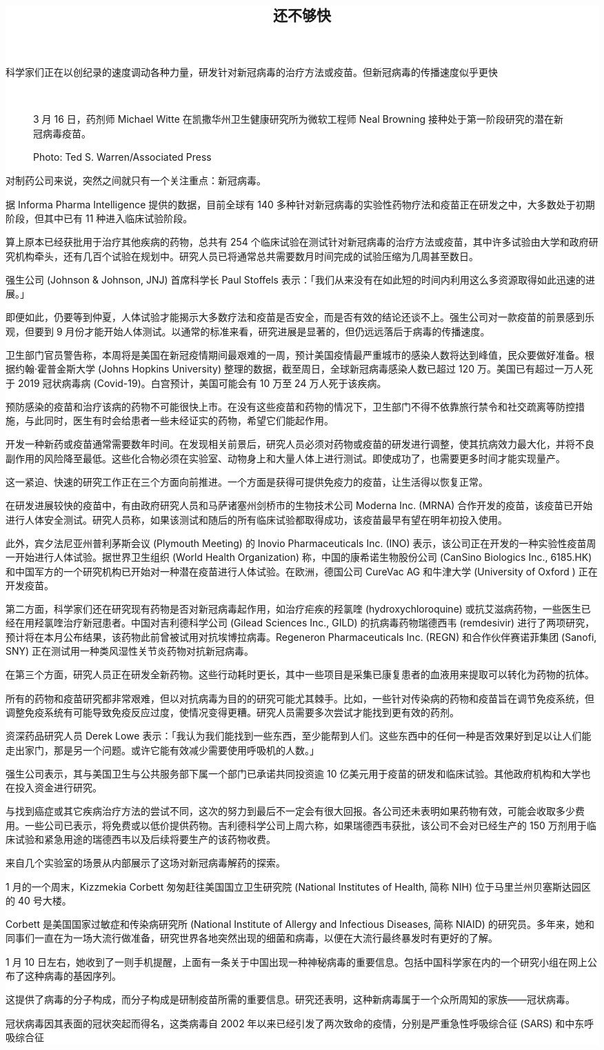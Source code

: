 <article class="post-18690 post type-post status-publish format-standard hentry category-wsj tag-the-coronavirus-crisis" id="post-18690"> <header class="page-header medium Archives"><div class="page-header__image"></div><div class="page-header__content"><h1 class="page-title text-align-center">还不够快</h1></div> </header><div class="entry-content aesop-entry-content" id="post-18690-content"><link as="font" crossorigin="anonymous" href="//cdn.jsdelivr.net/gh/0nd1jyU39XQ/_/glyph/font-face/0uIzqoZjSuJfvSBnvgXTcApMtcVhMcpr.woff" rel="preload" type="font/woff"/><link as="font" crossorigin="anonymous" href="//cdn.jsdelivr.net/gh/0nd1jyU39XQ/_/glyph/font-face/1sTnSLZWDKucPX6SAk.woff" rel="preload" type="font/woff"/><p class="blog-post__description">科学家们正在以创纪录的速度调动各种力量，研发针对新冠病毒的治疗方法或疫苗。但新冠病毒的传播速度似乎更快</p><span id="more-18690"></span><div class="container wsj"><div class="wsj-flex0"> <a class="wsj __link-logo" dir="auto" href="https://nei.st/medium/wsj"> </a></div></div><div class="container img"><div class="aspectRatioPlaceholder"><div class="progressiveMedia" data-height="879" data-width="1280"> <img alt="" class="progressiveMedia-image" data-src="https://cdn.jsdelivr.net/gh/0nd1jyU39XQ/_/img/1/im-172760.jpg" src="https://cdn.jsdelivr.net/gh/0nd1jyU39XQ/_/img/1/im-172760.jpg"/></div></div><div class="aesop-image-component"> <figure class="aesop-image-component-image aesop-component-align-center aesop-image-component-caption-left"> <figcaption class="aesop-image-component-caption"><p class="aesop-cap-description">3 月 16 日，药剂师 Michael Witte 在凯撒华州卫生健康研究所为微软工程师 Neal Browning 接种处于第一阶段研究的潜在新冠病毒疫苗。</p><p class="aesop-cap-cred">Photo: Ted S. Warren/Associated Press</p> </figcaption> </figure></div></div><p>对制药公司来说，突然之间就只有一个关注重点：新冠病毒。</p><p>据 Informa Pharma Intelligence 提供的数据，目前全球有 140 多种针对新冠病毒的实验性药物疗法和疫苗正在研发之中，大多数处于初期阶段，但其中已有 11 种进入临床试验阶段。</p><p>算上原本已经获批用于治疗其他疾病的药物，总共有 254 个临床试验在测试针对新冠病毒的治疗方法或疫苗，其中许多试验由大学和政府研究机构牵头，还有几百个试验在规划中。研究人员已将通常总共需要数月时间完成的试验压缩为几周甚至数日。</p><p>强生公司 (Johnson &amp; Johnson, JNJ) 首席科学长 Paul Stoffels 表示：「我们从来没有在如此短的时间内利用这么多资源取得如此迅速的进展。」</p><p>即便如此，仍要等到仲夏，人体试验才能揭示大多数疗法和疫苗是否安全，而是否有效的结论还谈不上。强生公司对一款疫苗的前景感到乐观，但要到 9 月份才能开始人体测试。以通常的标准来看，研究进展是显著的，但仍远远落后于病毒的传播速度。</p><div class="code-block code-block-1" style="margin: 8px 0; clear: both;"><div class="container ads_KbHEVhh8Rw"><div class="card card--blog post-sidebar"><div class="card-body"><div class="logo_ngcontent-kty-0"> </div><div class="iframe-blocker U6XAMK63Vh00WqvF2BacIQ"><div class="background-h60B"> </div><div class="WumZiPCS4MeMw4pxQ">  </div></div></div><div class="card-footer"><div class="card-footer-wrapper" layout="row bottom-left"></div></div></div></div></div><p>卫生部门官员警告称，本周将是美国在新冠疫情期间最艰难的一周，预计美国疫情最严重城市的感染人数将达到峰值，民众要做好准备。根据约翰·霍普金斯大学 (Johns Hopkins University) 整理的数据，截至周日，全球新冠病毒感染人数已超过 120 万。美国已有超过一万人死于 2019 冠状病毒病 (Covid-19)。白宫预计，美国可能会有 10 万至 24 万人死于该疾病。</p><p>预防感染的疫苗和治疗该病的药物不可能很快上市。在没有这些疫苗和药物的情况下，卫生部门不得不依靠旅行禁令和社交疏离等防控措施，与此同时，医生有时会给患者一些未经证实的药物，希望它们能起作用。</p><p>开发一种新药或疫苗通常需要数年时间。在发现相关前景后，研究人员必须对药物或疫苗的研发进行调整，使其抗病效力最大化，并将不良副作用的风险降至最低。这些化合物必须在实验室、动物身上和大量人体上进行测试。即使成功了，也需要更多时间才能实现量产。</p><p>这一紧迫、快速的研究工作正在三个方面向前推进。一个方面是获得可提供免疫力的疫苗，让生活得以恢复正常。</p><p>在研发进展较快的疫苗中，有由政府研究人员和马萨诸塞州剑桥市的生物技术公司 Moderna Inc. (MRNA) 合作开发的疫苗，该疫苗已开始进行人体安全测试。研究人员称，如果该测试和随后的所有临床试验都取得成功，该疫苗最早有望在明年初投入使用。</p><p>此外，宾夕法尼亚州普利茅斯会议 (Plymouth Meeting) 的 Inovio Pharmaceuticals Inc. (INO) 表示，该公司正在开发的一种实验性疫苗周一开始进行人体试验。据世界卫生组织 (World Health Organization) 称，中国的康希诺生物股份公司 (CanSino Biologics Inc., 6185.HK) 和中国军方的一个研究机构已开始对一种潜在疫苗进行人体试验。在欧洲，德国公司 CureVac AG 和牛津大学 (University of Oxford ) 正在开发疫苗。</p><div class="code-block code-block-1" style="margin: 8px 0; clear: both;"><div class="container ads_KbHEVhh8Rw"><div class="card card--blog post-sidebar"><div class="card-body"><div class="logo_ngcontent-kty-0"> </div><div class="iframe-blocker U6XAMK63Vh00WqvF2BacIQ"><div class="background-h60B"> </div><div class="WumZiPCS4MeMw4pxQ">  </div></div></div><div class="card-footer"><div class="card-footer-wrapper" layout="row bottom-left"></div></div></div></div></div><p>第二方面，科学家们还在研究现有药物是否对新冠病毒起作用，如治疗疟疾的羟氯喹 (hydroxychloroquine) 或抗艾滋病药物，一些医生已经在用羟氯喹治疗新冠患者。中国对吉利德科学公司 (Gilead Sciences Inc., GILD) 的抗病毒药物瑞德西韦 (remdesivir) 进行了两项研究，预计将在本月公布结果，该药物此前曾被试用对抗埃博拉病毒。Regeneron Pharmaceuticals Inc. (REGN) 和合作伙伴赛诺菲集团 (Sanofi, SNY) 正在测试用一种类风湿性关节炎药物对抗新冠病毒。</p><p>在第三个方面，研究人员正在研发全新药物。这些行动耗时更长，其中一些项目是采集已康复患者的血液用来提取可以转化为药物的抗体。</p><p>所有的药物和疫苗研究都非常艰难，但以对抗病毒为目的的研究可能尤其棘手。比如，一些针对传染病的药物和疫苗旨在调节免疫系统，但调整免疫系统有可能导致免疫反应过度，使情况变得更糟。研究人员需要多次尝试才能找到更有效的药剂。</p><p>资深药品研究人员 Derek Lowe 表示：「我认为我们能找到一些东西，至少能帮到人们。这些东西中的任何一种是否效果好到足以让人们能走出家门，那是另一个问题。或许它能有效减少需要使用呼吸机的人数。」</p><p>强生公司表示，其与美国卫生与公共服务部下属一个部门已承诺共同投资逾 10 亿美元用于疫苗的研发和临床试验。其他政府机构和大学也在投入资金进行研究。</p><p>与找到癌症或其它疾病治疗方法的尝试不同，这次的努力到最后不一定会有很大回报。各公司还未表明如果药物有效，可能会收取多少费用。一些公司已表示，将免费或以低价提供药物。吉利德科学公司上周六称，如果瑞德西韦获批，该公司不会对已经生产的 150 万剂用于临床试验和紧急用途的瑞德西韦以及后续将要生产的该药物收费。</p><div class="code-block code-block-1" style="margin: 8px 0; clear: both;"><div class="container ads_KbHEVhh8Rw"><div class="card card--blog post-sidebar"><div class="card-body"><div class="logo_ngcontent-kty-0"> </div><div class="iframe-blocker U6XAMK63Vh00WqvF2BacIQ"><div class="background-h60B"> </div><div class="WumZiPCS4MeMw4pxQ">  </div></div></div><div class="card-footer"><div class="card-footer-wrapper" layout="row bottom-left"></div></div></div></div></div><p>来自几个实验室的场景从内部展示了这场对新冠病毒解药的探索。</p><p>1 月的一个周末，Kizzmekia Corbett 匆匆赶往美国国立卫生研究院 (National Institutes of Health, 简称 NIH) 位于马里兰州贝塞斯达园区的 40 号大楼。</p><p>Corbett 是美国国家过敏症和传染病研究所 (National Institute of Allergy and Infectious Diseases, 简称 NIAID) 的研究员。多年来，她和同事们一直在为一场大流行做准备，研究世界各地突然出现的细菌和病毒，以便在大流行最终暴发时有更好的了解。</p><p>1 月 10 日左右，她收到了一则手机提醒，上面有一条关于中国出现一种神秘病毒的重要信息。包括中国科学家在内的一个研究小组在网上公布了这种病毒的基因序列。</p><p>这提供了病毒的分子构成，而分子构成是研制疫苗所需的重要信息。研究还表明，这种新病毒属于一个众所周知的家族——冠状病毒。</p><p>冠状病毒因其表面的冠状突起而得名，这类病毒自 2002 年以来已经引发了两次致命的疫情，分别是严重急性呼吸综合征 (SARS) 和中东呼吸综合征